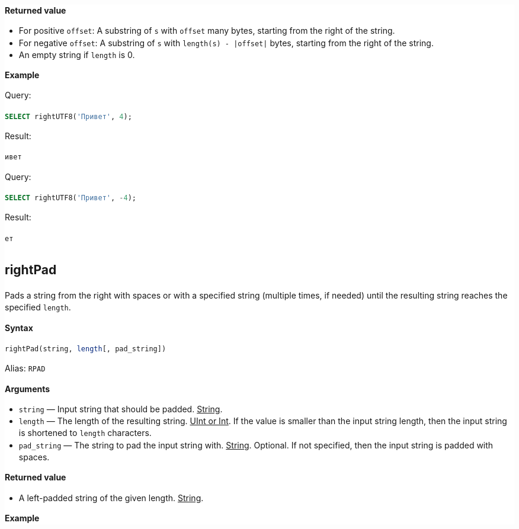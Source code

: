 **Returned value**

- For positive `offset`: A substring of `s` with `offset` many bytes, starting from the right of the string.
- For negative `offset`: A substring of `s` with `length(s) - |offset|` bytes, starting from the right of the string.
- An empty string if `length` is 0.

**Example**

Query:

```sql
SELECT rightUTF8('Привет', 4);
```

Result:

```response
ивет
```

Query:

```sql
SELECT rightUTF8('Привет', -4);
```

Result:

```response
ет
```

## rightPad

Pads a string from the right with spaces or with a specified string (multiple times, if needed) until the resulting string reaches the specified `length`.

**Syntax**

``` sql
rightPad(string, length[, pad_string])
```

Alias: `RPAD`

**Arguments**

- `string` — Input string that should be padded. [String](../data-types/string.md).
- `length` — The length of the resulting string. [UInt or Int](../data-types/int-uint.md). If the value is smaller than the input string length, then the input string is shortened to `length` characters.
- `pad_string` — The string to pad the input string with. [String](../data-types/string.md). Optional. If not specified, then the input string is padded with spaces.

**Returned value**

- A left-padded string of the given length. [String](../data-types/string.md).

**Example**
